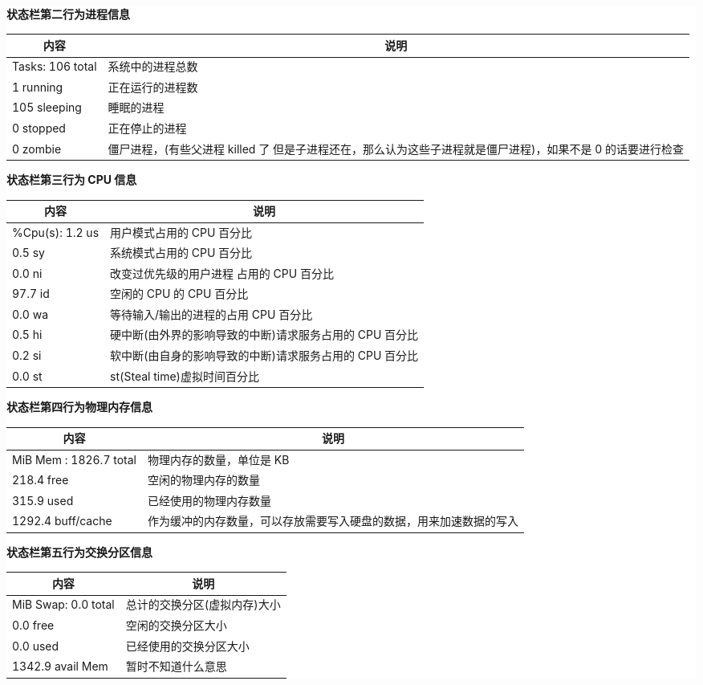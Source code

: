 **状态栏第二行为进程信息**

| 内容 | 说明 |
| --- | --- |
| Tasks: 106 total | 系统中的进程总数 |
| 1 running | 正在运行的进程数 |
| 105 sleeping | 睡眠的进程 |
| 0 stopped | 正在停止的进程 |
| 0 zombie | 僵尸进程，(有些父进程 killed 了 但是子进程还在，那么认为这些子进程就是僵尸进程)，如果不是 0 的话要进行检查 |

**状态栏第三行为 CPU 信息**

| 内容            | 说明                                                    |
| --------------- | ------------------------------------------------------- |
| %Cpu(s): 1.2 us | 用户模式占用的 CPU 百分比                               |
| 0.5 sy          | 系统模式占用的 CPU 百分比                               |
| 0.0 ni          | 改变过优先级的用户进程 占用的 CPU 百分比                |
| 97.7 id         | 空闲的 CPU 的 CPU 百分比                                |
| 0.0 wa          | 等待输入/输出的进程的占用 CPU 百分比                    |
| 0.5 hi          | 硬中断(由外界的影响导致的中断)请求服务占用的 CPU 百分比 |
| 0.2 si          | 软中断(由自身的影响导致的中断)请求服务占用的 CPU 百分比 |
| 0.0 st          | st(Steal time)虚拟时间百分比                            |

**状态栏第四行为物理内存信息**

| 内容 | 说明 |
| --- | --- |
| MiB Mem : 1826.7 total | 物理内存的数量，单位是 KB |
| 218.4 free | 空闲的物理内存的数量 |
| 315.9 used | 已经使用的物理内存数量 |
| 1292.4 buff/cache | 作为缓冲的内存数量，可以存放需要写入硬盘的数据，用来加速数据的写入 |

**状态栏第五行为交换分区信息**

| 内容                | 说明                         |
| ------------------- | ---------------------------- |
| MiB Swap: 0.0 total | 总计的交换分区(虚拟内存)大小 |
| 0.0 free            | 空闲的交换分区大小           |
| 0.0 used            | 已经使用的交换分区大小       |
| 1342.9 avail Mem    | 暂时不知道什么意思           |
